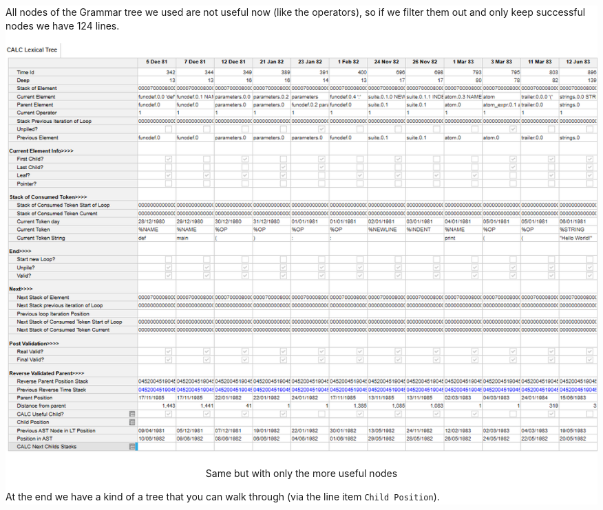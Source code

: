 All nodes of the Grammar tree we used are not useful now (like the operators), so if we filter them out and only keep successful nodes we have 124 lines.

![ALT_calc_module_start_filtered.png](images/ALT_calc_module_start_filtered.png)
<p style="text-align: center;">Same but with only the more useful nodes</p>

At the end we have a kind of a tree that you can walk through (via the line item `Child Position`).
